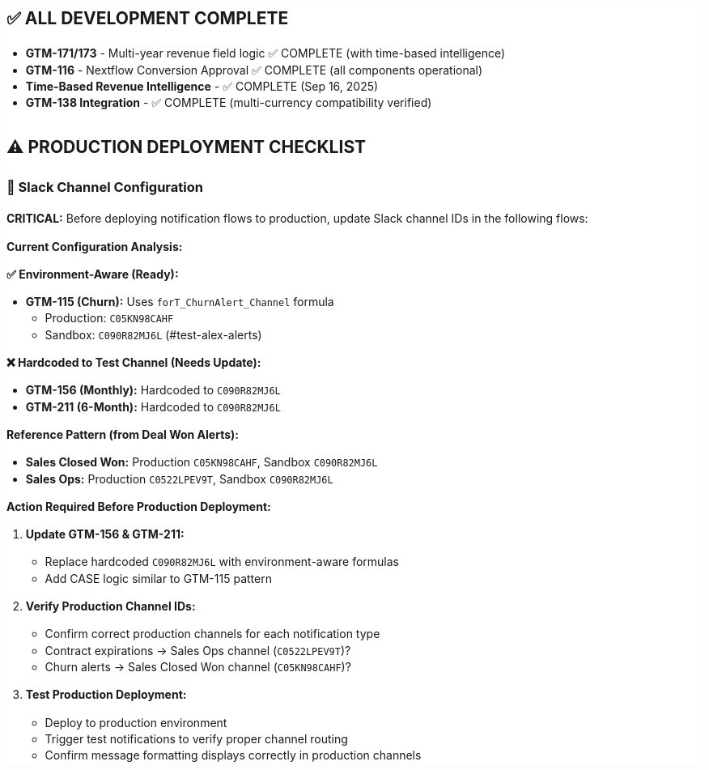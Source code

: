 ## ✅ **ALL DEVELOPMENT COMPLETE**
- **GTM-171/173** - Multi-year revenue field logic ✅ COMPLETE (with time-based intelligence)
- **GTM-116** - Nextflow Conversion Approval ✅ COMPLETE (all components operational)
- **Time-Based Revenue Intelligence** - ✅ COMPLETE (Sep 16, 2025)
- **GTM-138 Integration** - ✅ COMPLETE (multi-currency compatibility verified)

## ⚠️ **PRODUCTION DEPLOYMENT CHECKLIST**

### **🔔 Slack Channel Configuration**
**CRITICAL:** Before deploying notification flows to production, update Slack channel IDs in the following flows:

**Current Configuration Analysis:**

**✅ Environment-Aware (Ready):**
- **GTM-115 (Churn):** Uses `forT_ChurnAlert_Channel` formula
  - Production: `C05KN98CAHF` 
  - Sandbox: `C090R82MJ6L` (#test-alex-alerts)

**❌ Hardcoded to Test Channel (Needs Update):**
- **GTM-156 (Monthly):** Hardcoded to `C090R82MJ6L`
- **GTM-211 (6-Month):** Hardcoded to `C090R82MJ6L`

**Reference Pattern (from Deal Won Alerts):**
- **Sales Closed Won:** Production `C05KN98CAHF`, Sandbox `C090R82MJ6L`
- **Sales Ops:** Production `C0522LPEV9T`, Sandbox `C090R82MJ6L`

**Action Required Before Production Deployment:**

1. **Update GTM-156 & GTM-211:**
   - Replace hardcoded `C090R82MJ6L` with environment-aware formulas
   - Add CASE logic similar to GTM-115 pattern
   
2. **Verify Production Channel IDs:**
   - Confirm correct production channels for each notification type
   - Contract expirations → Sales Ops channel (`C0522LPEV9T`)?
   - Churn alerts → Sales Closed Won channel (`C05KN98CAHF`)?
   
3. **Test Production Deployment:**
   - Deploy to production environment
   - Trigger test notifications to verify proper channel routing
   - Confirm message formatting displays correctly in production channels